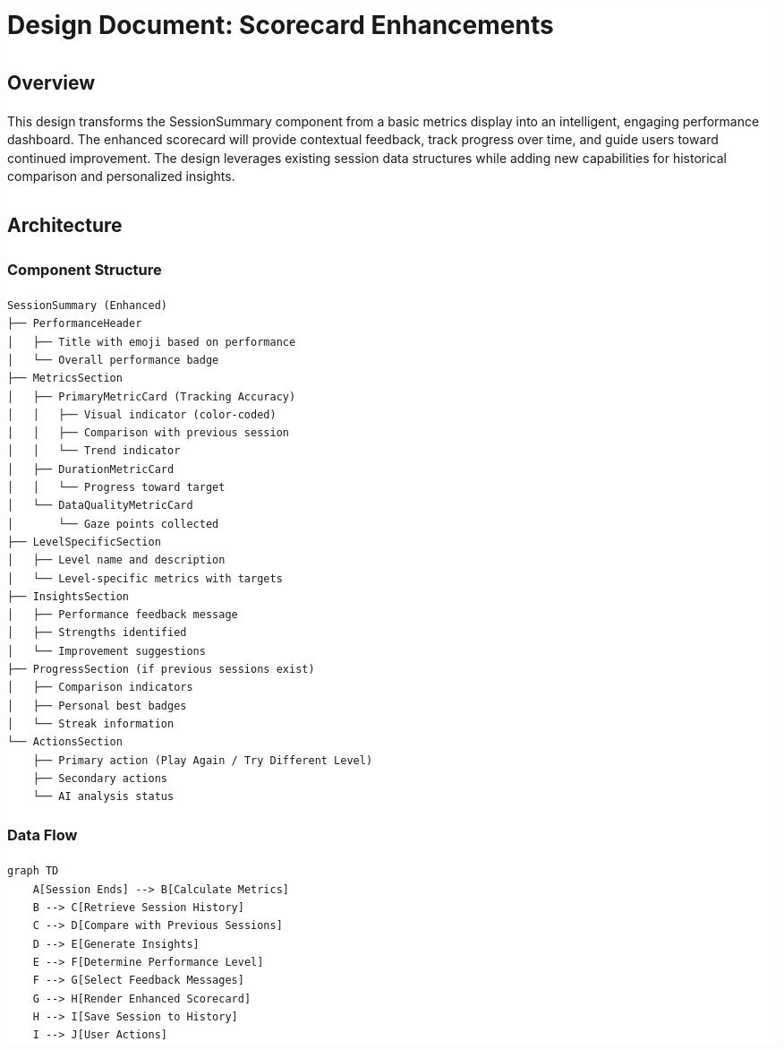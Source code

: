 # Design Document: Scorecard Enhancements

## Overview

This design transforms the SessionSummary component from a basic metrics display into an intelligent, engaging performance dashboard. The enhanced scorecard will provide contextual feedback, track progress over time, and guide users toward continued improvement. The design leverages existing session data structures while adding new capabilities for historical comparison and personalized insights.

## Architecture

### Component Structure

```
SessionSummary (Enhanced)
├── PerformanceHeader
│   ├── Title with emoji based on performance
│   └── Overall performance badge
├── MetricsSection
│   ├── PrimaryMetricCard (Tracking Accuracy)
│   │   ├── Visual indicator (color-coded)
│   │   ├── Comparison with previous session
│   │   └── Trend indicator
│   ├── DurationMetricCard
│   │   └── Progress toward target
│   └── DataQualityMetricCard
│       └── Gaze points collected
├── LevelSpecificSection
│   ├── Level name and description
│   └── Level-specific metrics with targets
├── InsightsSection
│   ├── Performance feedback message
│   ├── Strengths identified
│   └── Improvement suggestions
├── ProgressSection (if previous sessions exist)
│   ├── Comparison indicators
│   ├── Personal best badges
│   └── Streak information
└── ActionsSection
    ├── Primary action (Play Again / Try Different Level)
    ├── Secondary actions
    └── AI analysis status
```

### Data Flow

```mermaid
graph TD
    A[Session Ends] --> B[Calculate Metrics]
    B --> C[Retrieve Session History]
    C --> D[Compare with Previous Sessions]
    D --> E[Generate Insights]
    E --> F[Determine Performance Level]
    F --> G[Select Feedback Messages]
    G --> H[Render Enhanced Scorecard]
    H --> I[Save Session to History]
    I --> J[User Actions]
```
